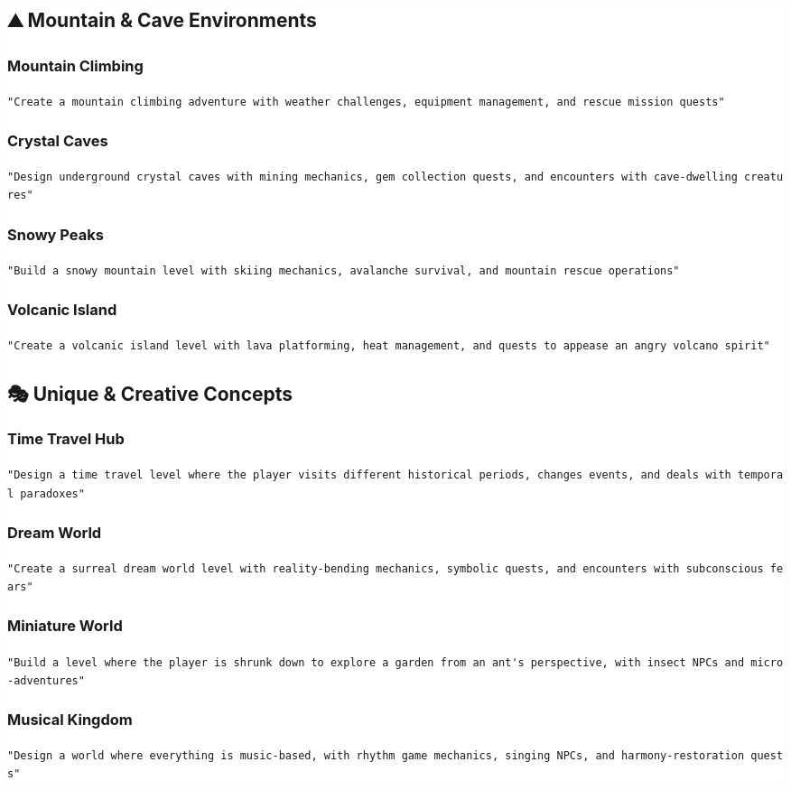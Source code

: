 ## ⛰️ Mountain & Cave Environments

### Mountain Climbing
```
"Create a mountain climbing adventure with weather challenges, equipment management, and rescue mission quests"
```

### Crystal Caves
```
"Design underground crystal caves with mining mechanics, gem collection quests, and encounters with cave-dwelling creatures"
```

### Snowy Peaks
```
"Build a snowy mountain level with skiing mechanics, avalanche survival, and mountain rescue operations"
```

### Volcanic Island
```
"Create a volcanic island level with lava platforming, heat management, and quests to appease an angry volcano spirit"
```

## 🎭 Unique & Creative Concepts

### Time Travel Hub
```
"Design a time travel level where the player visits different historical periods, changes events, and deals with temporal paradoxes"
```

### Dream World
```
"Create a surreal dream world level with reality-bending mechanics, symbolic quests, and encounters with subconscious fears"
```

### Miniature World
```
"Build a level where the player is shrunk down to explore a garden from an ant's perspective, with insect NPCs and micro-adventures"
```

### Musical Kingdom
```
"Design a world where everything is music-based, with rhythm game mechanics, singing NPCs, and harmony-restoration quests"
```
